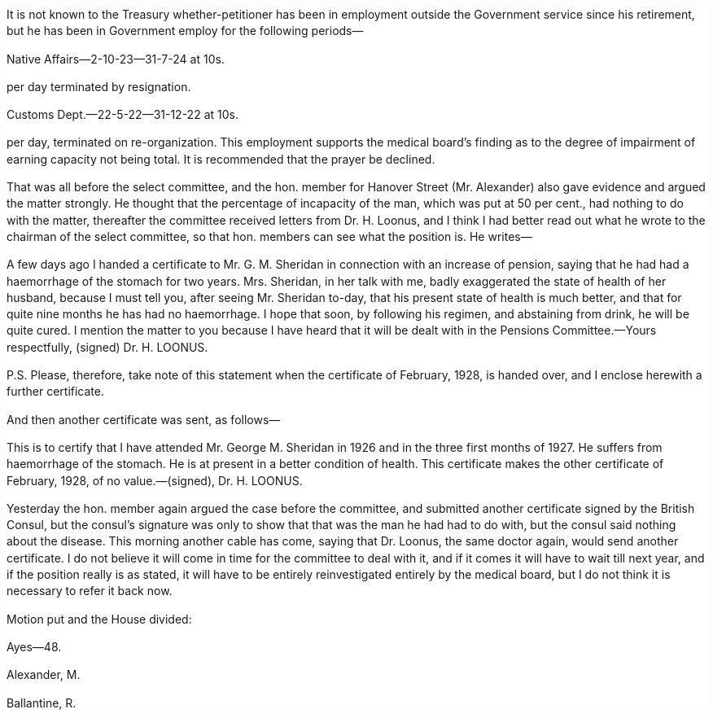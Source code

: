 </ol>

<p>It is not known to the Treasury whether-petitioner has been in employment outside the Government service since his retirement, but he has been in Government employ for the following periods&#x2014;</p>

<p>Native Affairs&#x2014;2-10-23&#x2014;31-7-24 at 10s.</p>

<p>per day terminated by resignation.</p>

<p>Customs Dept.&#x2014;22-5-22&#x2014;31-12-22 at 10s.</p>

<p>per day, terminated on re-organization. This employment supports the medical board&#x2019;s finding as to the degree of impairment <span class="col_4647-4648" refersTo="page_0918"/>of earning capacity not being total. It is recommended that the prayer be declined.</p>

<p>That was all before the select committee, and the hon. member for Hanover Street (Mr. Alexander) also gave evidence and argued the matter strongly. He thought that the percentage of incapacity of the man, which was put at 50 per cent., had nothing to do with the matter, thereafter the committee received letters from Dr. H. Loonus, and I think I had better read out what he wrote to the chairman of the select committee, so that hon. members can see what the position is. He writes&#x2014;</p>

<block name="quote">A few days ago I handed a certificate to Mr. G. M. Sheridan in connection with an increase of pension, saying that he had had a haemorrhage of the stomach for two years. Mrs. Sheridan, in her talk with me, badly exaggerated the state of health of her husband, because I must tell you, after seeing Mr. Sheridan to-day, that his present state of health is much better, and that for quite nine months he has had no haemorrhage. I hope that soon, by following his regimen, and abstaining from drink, he will be quite cured. I mention the matter to you because I have heard that it will be dealt with in the Pensions Committee.&#x2014;Yours respectfully, (signed) Dr. H. LOONUS.</block>

<p>P.S. Please, therefore, take note of this statement when the certificate of February, 1928, is handed over, and I enclose herewith a further certificate.</p>

<p>And then another certificate was sent, as follows&#x2014;</p>

<block name="quote">This is to certify that I have attended Mr. George M. Sheridan in 1926 and in the three first months of 1927. He suffers from haemorrhage of the stomach. He is at present in a better condition of health. This certificate makes the other certificate of February, 1928, of no value.&#x2014;(signed), Dr. H. LOONUS.</block>

<p>Yesterday the hon. member again argued the case before the committee, and submitted another certificate signed by the British Consul, but the consul&#x2019;s signature was only to show that that was the man he had had to do with, but the consul said nothing about the disease. This morning another cable has come, saying that Dr. Loonus, the same doctor again, would send another certificate. I do not believe it will come in time for the committee to deal with it, and if it comes it will have to wait till next year, and if the position really is as stated, it will have to be entirely reinvestigated entirely by the medical board, but I do not think it is necessary to refer it back now.</p>

<p>Motion put and the House divided:</p>

</speech>

<p>Ayes&#x2014;48.</p>

<p>Alexander, M.</p>

<p>Ballantine, R.</p>
